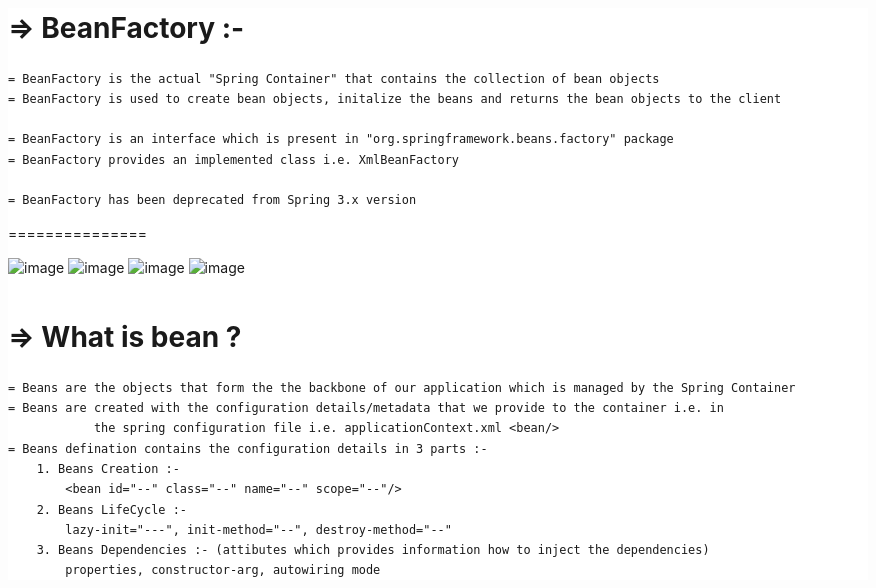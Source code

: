	   



		
		
# => BeanFactory :-
	= BeanFactory is the actual "Spring Container" that contains the collection of bean objects
	= BeanFactory is used to create bean objects, initalize the beans and returns the bean objects to the client
	
	= BeanFactory is an interface which is present in "org.springframework.beans.factory" package
	= BeanFactory provides an implemented class i.e. XmlBeanFactory
	
	= BeanFactory has been deprecated from Spring 3.x version
	
===============




<img width="662" alt="image" src="https://github.com/Nishita-Maheshwari/SpringCore/assets/47790697/1ebb0b0d-d117-4c92-a907-552ed7c6f288">



<img width="701" alt="image" src="https://github.com/Nishita-Maheshwari/SpringCore/assets/47790697/1f58781c-2688-491e-908c-d4ee51ba1f0f">





<img width="593" alt="image" src="https://github.com/Nishita-Maheshwari/SpringCore/assets/47790697/b1fa1342-9b60-45b4-b7bd-64b4c609ac0f">



<img width="713" alt="image" src="https://github.com/Nishita-Maheshwari/SpringCore/assets/47790697/10c47754-c36d-425f-9269-bbfcf5e3267b">

















# => What is bean ?
	= Beans are the objects that form the the backbone of our application which is managed by the Spring Container
	= Beans are created with the configuration details/metadata that we provide to the container i.e. in 
	            the spring configuration file i.e. applicationContext.xml <bean/> 
	= Beans defination contains the configuration details in 3 parts :-
		1. Beans Creation :-
			<bean id="--" class="--" name="--" scope="--"/>
		2. Beans LifeCycle :-
			lazy-init="---", init-method="--", destroy-method="--"
		3. Beans Dependencies :- (attibutes which provides information how to inject the dependencies)
			properties, constructor-arg, autowiring mode
			